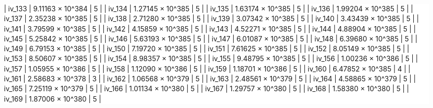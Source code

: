 | iv_133 | 9.11163 × 10^384 | 5 |
| iv_134 | 1.27145 × 10^385 | 5 |
| iv_135 | 1.63174 × 10^385 | 5 |
| iv_136 | 1.99204 × 10^385 | 5 |
| iv_137 | 2.35238 × 10^385 | 5 |
| iv_138 | 2.71280 × 10^385 | 5 |
| iv_139 | 3.07342 × 10^385 | 5 |
| iv_140 | 3.43439 × 10^385 | 5 |
| iv_141 | 3.79599 × 10^385 | 5 |
| iv_142 | 4.15859 × 10^385 | 5 |
| iv_143 | 4.52271 × 10^385 | 5 |
| iv_144 | 4.88904 × 10^385 | 5 |
| iv_145 | 5.25842 × 10^385 | 5 |
| iv_146 | 5.63193 × 10^385 | 5 |
| iv_147 | 6.01087 × 10^385 | 5 |
| iv_148 | 6.39680 × 10^385 | 5 |
| iv_149 | 6.79153 × 10^385 | 5 |
| iv_150 | 7.19720 × 10^385 | 5 |
| iv_151 | 7.61625 × 10^385 | 5 |
| iv_152 | 8.05149 × 10^385 | 5 |
| iv_153 | 8.50607 × 10^385 | 5 |
| iv_154 | 8.98357 × 10^385 | 5 |
| iv_155 | 9.48795 × 10^385 | 5 |
| iv_156 | 1.00236 × 10^386 | 5 |
| iv_157 | 1.05955 × 10^386 | 5 |
| iv_158 | 1.12090 × 10^386 | 5 |
| iv_159 | 1.18701 × 10^386 | 5 |
| iv_160 | 6.47852 × 10^385 | 4 |
| iv_161 | 2.58683 × 10^378 | 3 |
| iv_162 | 1.06568 × 10^379 | 5 |
| iv_163 | 2.48561 × 10^379 | 5 |
| iv_164 | 4.58865 × 10^379 | 5 |
| iv_165 | 7.25119 × 10^379 | 5 |
| iv_166 | 1.01134 × 10^380 | 5 |
| iv_167 | 1.29757 × 10^380 | 5 |
| iv_168 | 1.58380 × 10^380 | 5 |
| iv_169 | 1.87006 × 10^380 | 5 |